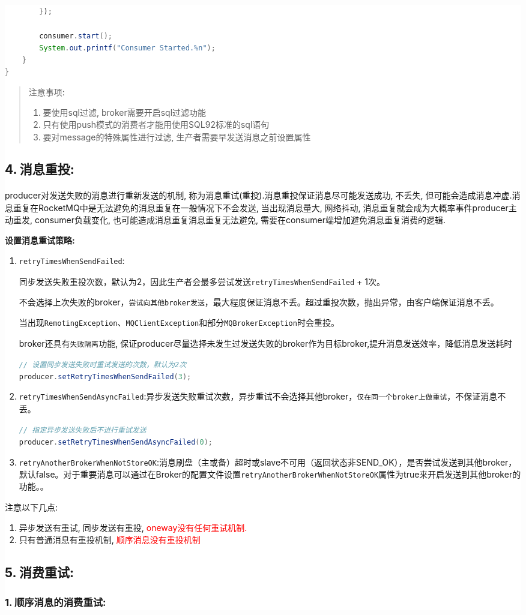 ```java
        });

        consumer.start();
        System.out.printf("Consumer Started.%n");
    }
}
```

> 注意事项:
>
> 1. 要使用sql过滤, broker需要开启sql过滤功能
> 2. 只有使用push模式的消费者才能用使用SQL92标准的sql语句
> 3. 要对message的特殊属性进行过滤, 生产者需要早发送消息之前设置属性

## 4. 消息重投:

producer对发送失败的消息进行重新发送的机制, 称为消息重试(重投).消息重投保证消息尽可能发送成功, 不丢失, 但可能会造成消息冲虚.消息重复在RocketMQ中是无法避免的消息重复在一般情况下不会发送, 当出现消息量大, 网络抖动, 消息重复就会成为大概率事件producer主动重发, consumer负载变化, 也可能造成消息重复消息重复无法避免, 需要在consumer端增加避免消息重复消费的逻辑.

**设置消息重试策略:**

1. `retryTimesWhenSendFailed`:

   同步发送失败重投次数，默认为2，因此生产者会最多尝试发送`retryTimesWhenSendFailed` + 1次。

   不会选择上次失败的broker，`尝试向其他broker发送`，最大程度保证消息不丢。超过重投次数，抛出异常，由客户端保证消息不丢。

   当出现`RemotingException`、`MQClientException`和部分`MQBrokerException`时会重投。

   broker还具有`失败隔离`功能, 保证producer尽量选择未发生过发送失败的broker作为目标broker,提升消息发送效率，降低消息发送耗时

   ```java
   // 设置同步发送失败时重试发送的次数，默认为2次 
   producer.setRetryTimesWhenSendFailed(3);
   ```

2. `retryTimesWhenSendAsyncFailed`:异步发送失败重试次数，异步重试不会选择其他broker，`仅在同一个broker上做重试`，不保证消息不丢。

   ```java
   // 指定异步发送失败后不进行重试发送 
   producer.setRetryTimesWhenSendAsyncFailed(0);
   ```

3. `retryAnotherBrokerWhenNotStoreOK`:消息刷盘（主或备）超时或slave不可用（返回状态非SEND_OK），是否尝试发送到其他broker，默认false。对于重要消息可以通过在Broker的配置文件设置`retryAnotherBrokerWhenNotStoreOK`属性为true来开启发送到其他broker的功能。。

注意以下几点:

1. 异步发送有重试, 同步发送有重投, <font color=red>oneway没有任何重试机制.</font>
2. 只有普通消息有重投机制, <font color=red>顺序消息没有重投机制</font>

## 5. 消费重试:

### 1. 顺序消息的消费重试:
